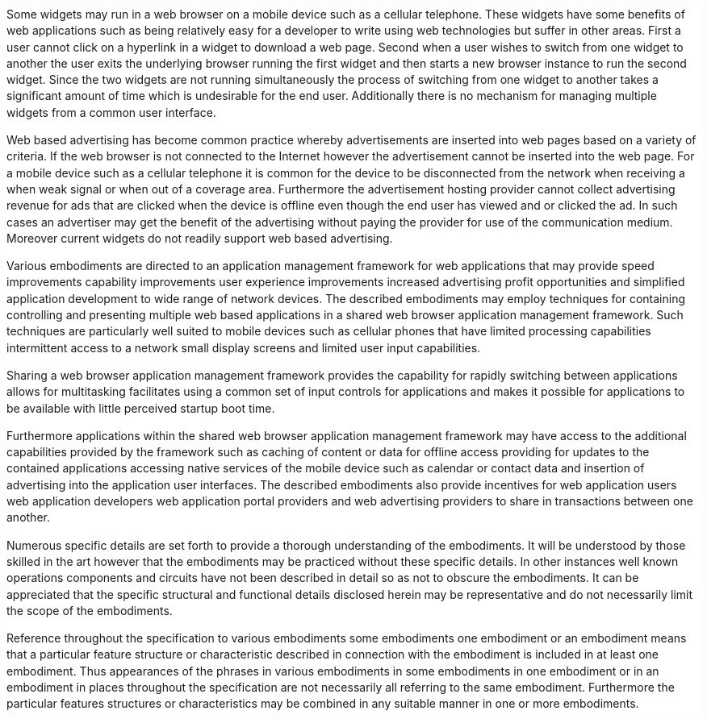 Some widgets may run in a web browser on a mobile device such as a cellular telephone. These widgets have some benefits of web applications such as being relatively easy for a developer to write using web technologies but suffer in other areas. First a user cannot click on a hyperlink in a widget to download a web page. Second when a user wishes to switch from one widget to another the user exits the underlying browser running the first widget and then starts a new browser instance to run the second widget. Since the two widgets are not running simultaneously the process of switching from one widget to another takes a significant amount of time which is undesirable for the end user. Additionally there is no mechanism for managing multiple widgets from a common user interface.

Web based advertising has become common practice whereby advertisements are inserted into web pages based on a variety of criteria. If the web browser is not connected to the Internet however the advertisement cannot be inserted into the web page. For a mobile device such as a cellular telephone it is common for the device to be disconnected from the network when receiving a when weak signal or when out of a coverage area. Furthermore the advertisement hosting provider cannot collect advertising revenue for ads that are clicked when the device is offline even though the end user has viewed and or clicked the ad. In such cases an advertiser may get the benefit of the advertising without paying the provider for use of the communication medium. Moreover current widgets do not readily support web based advertising.

Various embodiments are directed to an application management framework for web applications that may provide speed improvements capability improvements user experience improvements increased advertising profit opportunities and simplified application development to wide range of network devices. The described embodiments may employ techniques for containing controlling and presenting multiple web based applications in a shared web browser application management framework. Such techniques are particularly well suited to mobile devices such as cellular phones that have limited processing capabilities intermittent access to a network small display screens and limited user input capabilities.

Sharing a web browser application management framework provides the capability for rapidly switching between applications allows for multitasking facilitates using a common set of input controls for applications and makes it possible for applications to be available with little perceived startup boot time.

Furthermore applications within the shared web browser application management framework may have access to the additional capabilities provided by the framework such as caching of content or data for offline access providing for updates to the contained applications accessing native services of the mobile device such as calendar or contact data and insertion of advertising into the application user interfaces. The described embodiments also provide incentives for web application users web application developers web application portal providers and web advertising providers to share in transactions between one another.

Numerous specific details are set forth to provide a thorough understanding of the embodiments. It will be understood by those skilled in the art however that the embodiments may be practiced without these specific details. In other instances well known operations components and circuits have not been described in detail so as not to obscure the embodiments. It can be appreciated that the specific structural and functional details disclosed herein may be representative and do not necessarily limit the scope of the embodiments.

Reference throughout the specification to various embodiments some embodiments one embodiment or an embodiment means that a particular feature structure or characteristic described in connection with the embodiment is included in at least one embodiment. Thus appearances of the phrases in various embodiments in some embodiments in one embodiment or in an embodiment in places throughout the specification are not necessarily all referring to the same embodiment. Furthermore the particular features structures or characteristics may be combined in any suitable manner in one or more embodiments.
